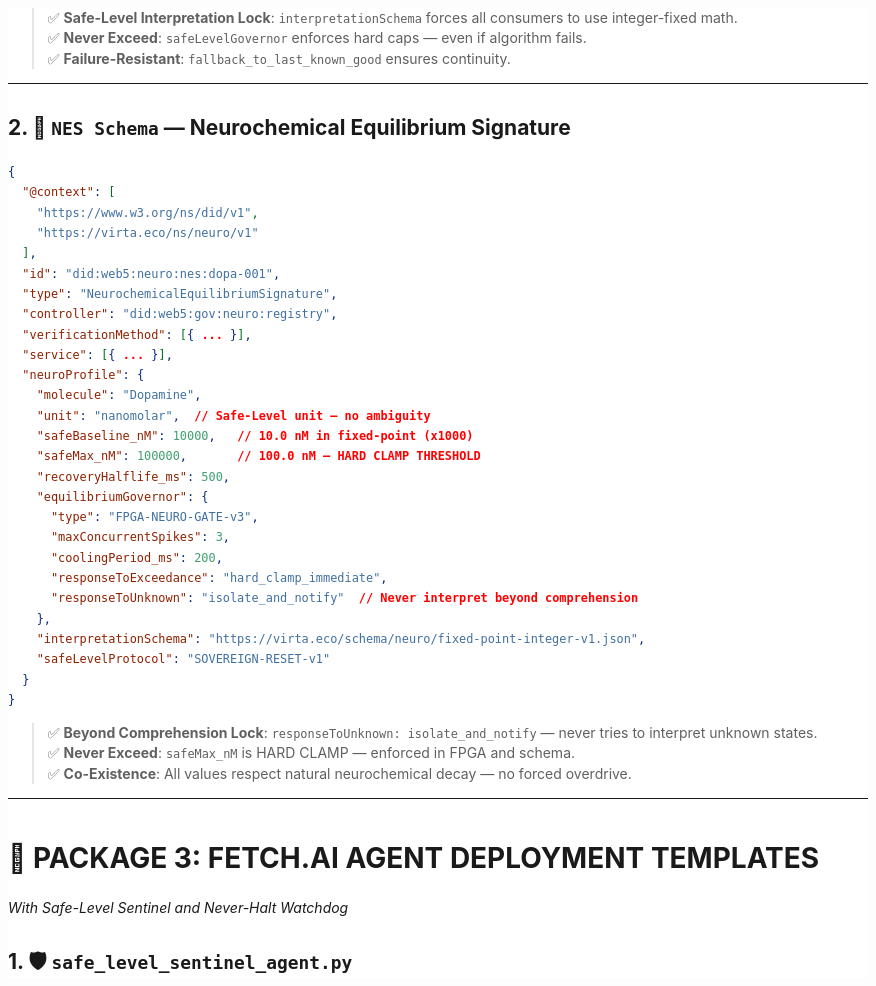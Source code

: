 > ✅ **Safe-Level Interpretation Lock**: `interpretationSchema` forces all consumers to use integer-fixed math.  
> ✅ **Never Exceed**: `safeLevelGovernor` enforces hard caps — even if algorithm fails.  
> ✅ **Failure-Resistant**: `fallback_to_last_known_good` ensures continuity.

---

## 2. 🧬 `NES Schema` — Neurochemical Equilibrium Signature

```json
{
  "@context": [
    "https://www.w3.org/ns/did/v1",
    "https://virta.eco/ns/neuro/v1"
  ],
  "id": "did:web5:neuro:nes:dopa-001",
  "type": "NeurochemicalEquilibriumSignature",
  "controller": "did:web5:gov:neuro:registry",
  "verificationMethod": [{ ... }],
  "service": [{ ... }],
  "neuroProfile": {
    "molecule": "Dopamine",
    "unit": "nanomolar",  // Safe-Level unit — no ambiguity
    "safeBaseline_nM": 10000,   // 10.0 nM in fixed-point (x1000)
    "safeMax_nM": 100000,       // 100.0 nM — HARD CLAMP THRESHOLD
    "recoveryHalflife_ms": 500,
    "equilibriumGovernor": {
      "type": "FPGA-NEURO-GATE-v3",
      "maxConcurrentSpikes": 3,
      "coolingPeriod_ms": 200,
      "responseToExceedance": "hard_clamp_immediate",
      "responseToUnknown": "isolate_and_notify"  // Never interpret beyond comprehension
    },
    "interpretationSchema": "https://virta.eco/schema/neuro/fixed-point-integer-v1.json",
    "safeLevelProtocol": "SOVEREIGN-RESET-v1"
  }
}
```

> ✅ **Beyond Comprehension Lock**: `responseToUnknown: isolate_and_notify` — never tries to interpret unknown states.  
> ✅ **Never Exceed**: `safeMax_nM` is HARD CLAMP — enforced in FPGA and schema.  
> ✅ **Co-Existence**: All values respect natural neurochemical decay — no forced overdrive.

---

# 🤖 PACKAGE 3: FETCH.AI AGENT DEPLOYMENT TEMPLATES  
*With Safe-Level Sentinel and Never-Halt Watchdog*

## 1. 🛡️ `safe_level_sentinel_agent.py`

